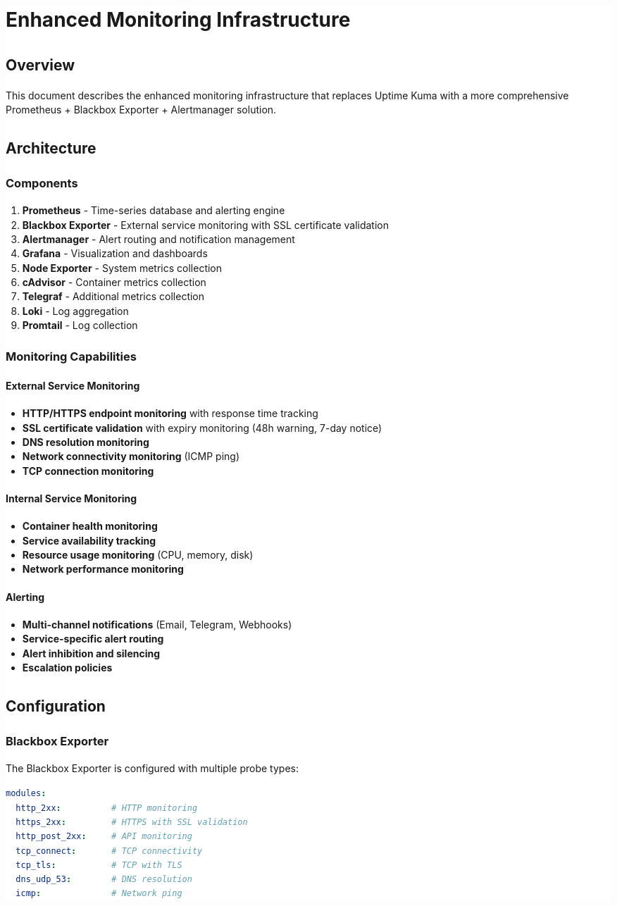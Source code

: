 # Enhanced Monitoring Infrastructure

## Overview

This document describes the enhanced monitoring infrastructure that replaces Uptime Kuma with a more comprehensive Prometheus + Blackbox Exporter + Alertmanager solution.

## Architecture

### Components

1. **Prometheus** - Time-series database and alerting engine
2. **Blackbox Exporter** - External service monitoring with SSL certificate validation
3. **Alertmanager** - Alert routing and notification management
4. **Grafana** - Visualization and dashboards
5. **Node Exporter** - System metrics collection
6. **cAdvisor** - Container metrics collection
7. **Telegraf** - Additional metrics collection
8. **Loki** - Log aggregation
9. **Promtail** - Log collection

### Monitoring Capabilities

#### External Service Monitoring
- **HTTP/HTTPS endpoint monitoring** with response time tracking
- **SSL certificate validation** with expiry monitoring (48h warning, 7-day notice)
- **DNS resolution monitoring**
- **Network connectivity monitoring** (ICMP ping)
- **TCP connection monitoring**

#### Internal Service Monitoring
- **Container health monitoring**
- **Service availability tracking**
- **Resource usage monitoring** (CPU, memory, disk)
- **Network performance monitoring**

#### Alerting
- **Multi-channel notifications** (Email, Telegram, Webhooks)
- **Service-specific alert routing**
- **Alert inhibition and silencing**
- **Escalation policies**

## Configuration

### Blackbox Exporter

The Blackbox Exporter is configured with multiple probe types:

```yaml
modules:
  http_2xx:          # HTTP monitoring
  https_2xx:         # HTTPS with SSL validation
  http_post_2xx:     # API monitoring
  tcp_connect:       # TCP connectivity
  tcp_tls:           # TCP with TLS
  dns_udp_53:        # DNS resolution
  icmp:              # Network ping
```
